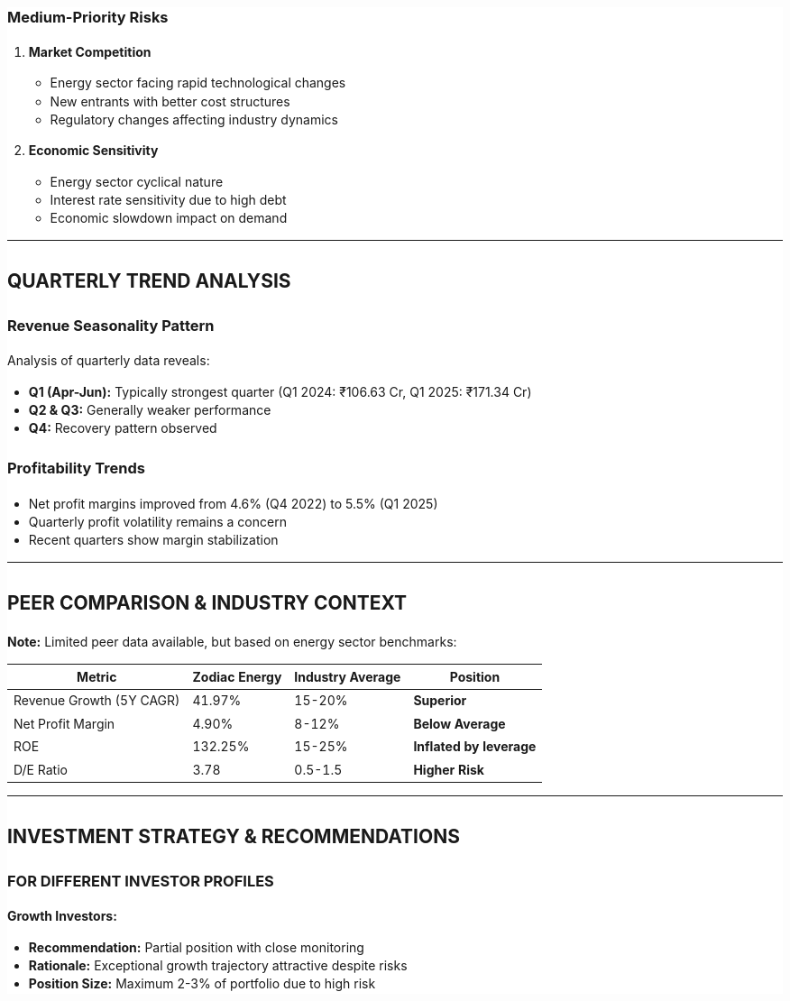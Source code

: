 ### Medium-Priority Risks

1. **Market Competition**
   - Energy sector facing rapid technological changes
   - New entrants with better cost structures
   - Regulatory changes affecting industry dynamics

2. **Economic Sensitivity**
   - Energy sector cyclical nature
   - Interest rate sensitivity due to high debt
   - Economic slowdown impact on demand

---

## QUARTERLY TREND ANALYSIS

### Revenue Seasonality Pattern
Analysis of quarterly data reveals:
- **Q1 (Apr-Jun):** Typically strongest quarter (Q1 2024: ₹106.63 Cr, Q1 2025: ₹171.34 Cr)
- **Q2 & Q3:** Generally weaker performance
- **Q4:** Recovery pattern observed

### Profitability Trends
- Net profit margins improved from 4.6% (Q4 2022) to 5.5% (Q1 2025)
- Quarterly profit volatility remains a concern
- Recent quarters show margin stabilization

---

## PEER COMPARISON & INDUSTRY CONTEXT

**Note:** Limited peer data available, but based on energy sector benchmarks:

| Metric | Zodiac Energy | Industry Average | Position |
|--------|---------------|------------------|----------|
| Revenue Growth (5Y CAGR) | 41.97% | 15-20% | **Superior** |
| Net Profit Margin | 4.90% | 8-12% | **Below Average** |
| ROE | 132.25% | 15-25% | **Inflated by leverage** |
| D/E Ratio | 3.78 | 0.5-1.5 | **Higher Risk** |

---

## INVESTMENT STRATEGY & RECOMMENDATIONS

### FOR DIFFERENT INVESTOR PROFILES

**Growth Investors:**
- **Recommendation:** Partial position with close monitoring
- **Rationale:** Exceptional growth trajectory attractive despite risks
- **Position Size:** Maximum 2-3% of portfolio due to high risk
